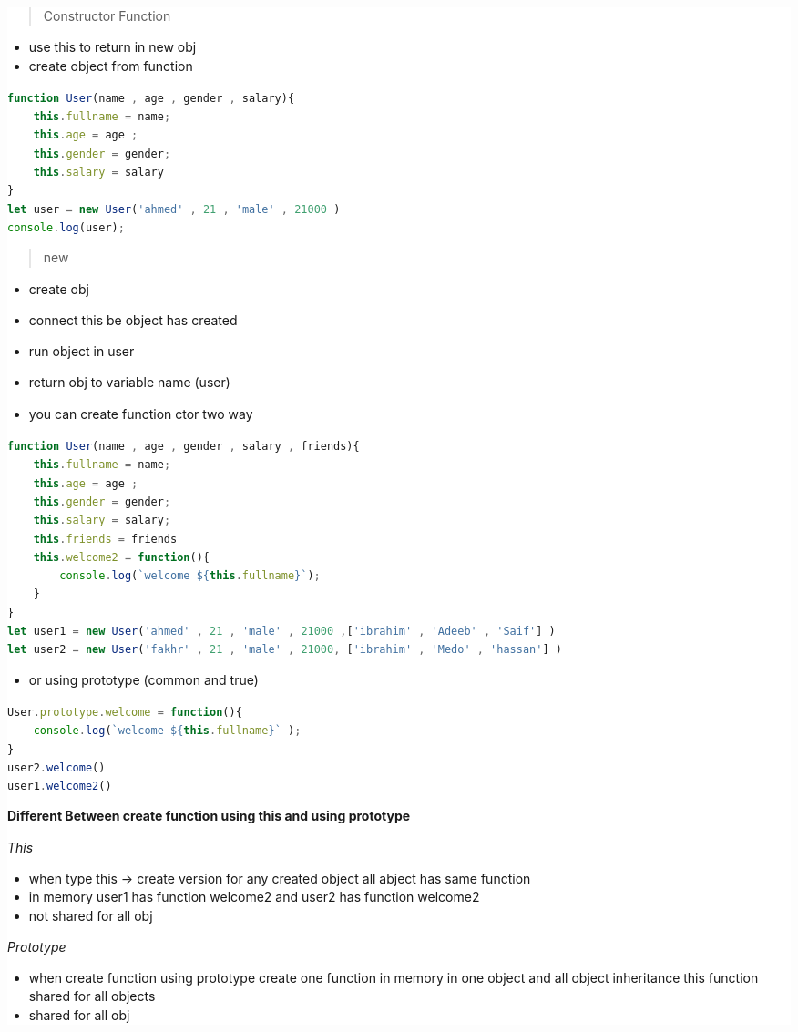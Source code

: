 > Constructor Function
- use this to return in new obj
- create object from function
```js
function User(name , age , gender , salary){
    this.fullname = name;
    this.age = age ;
    this.gender = gender;
    this.salary = salary
}
let user = new User('ahmed' , 21 , 'male' , 21000 )
console.log(user);
```
> new
- create obj
- connect this be object has created
- run object in user 
- return obj to variable name (user)

- you can create function ctor two way
```js
function User(name , age , gender , salary , friends){
    this.fullname = name;
    this.age = age ;
    this.gender = gender;
    this.salary = salary;
    this.friends = friends
    this.welcome2 = function(){
        console.log(`welcome ${this.fullname}`);
    }
}
let user1 = new User('ahmed' , 21 , 'male' , 21000 ,['ibrahim' , 'Adeeb' , 'Saif'] )
let user2 = new User('fakhr' , 21 , 'male' , 21000, ['ibrahim' , 'Medo' , 'hassan'] )
```
- or using prototype (common and true)

```js
User.prototype.welcome = function(){
    console.log(`welcome ${this.fullname}` );
}
user2.welcome()
user1.welcome2()
```
**Different Between create function using this and using prototype**

*This*
- when type this -> create version for any created object all abject has same function
- in memory user1 has function welcome2 and user2 has function welcome2
- not shared for all obj

*Prototype*
- when create function using prototype create one function in memory in one object and all object inheritance this function shared for all objects
- shared for all obj
